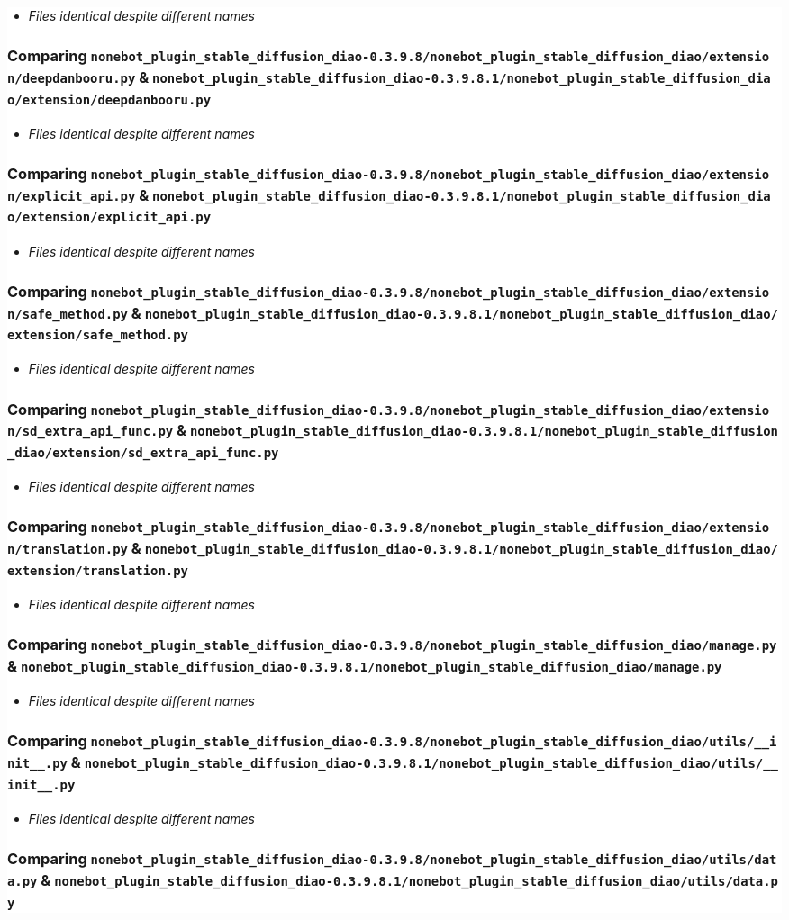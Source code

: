  * *Files identical despite different names*

### Comparing `nonebot_plugin_stable_diffusion_diao-0.3.9.8/nonebot_plugin_stable_diffusion_diao/extension/deepdanbooru.py` & `nonebot_plugin_stable_diffusion_diao-0.3.9.8.1/nonebot_plugin_stable_diffusion_diao/extension/deepdanbooru.py`

 * *Files identical despite different names*

### Comparing `nonebot_plugin_stable_diffusion_diao-0.3.9.8/nonebot_plugin_stable_diffusion_diao/extension/explicit_api.py` & `nonebot_plugin_stable_diffusion_diao-0.3.9.8.1/nonebot_plugin_stable_diffusion_diao/extension/explicit_api.py`

 * *Files identical despite different names*

### Comparing `nonebot_plugin_stable_diffusion_diao-0.3.9.8/nonebot_plugin_stable_diffusion_diao/extension/safe_method.py` & `nonebot_plugin_stable_diffusion_diao-0.3.9.8.1/nonebot_plugin_stable_diffusion_diao/extension/safe_method.py`

 * *Files identical despite different names*

### Comparing `nonebot_plugin_stable_diffusion_diao-0.3.9.8/nonebot_plugin_stable_diffusion_diao/extension/sd_extra_api_func.py` & `nonebot_plugin_stable_diffusion_diao-0.3.9.8.1/nonebot_plugin_stable_diffusion_diao/extension/sd_extra_api_func.py`

 * *Files identical despite different names*

### Comparing `nonebot_plugin_stable_diffusion_diao-0.3.9.8/nonebot_plugin_stable_diffusion_diao/extension/translation.py` & `nonebot_plugin_stable_diffusion_diao-0.3.9.8.1/nonebot_plugin_stable_diffusion_diao/extension/translation.py`

 * *Files identical despite different names*

### Comparing `nonebot_plugin_stable_diffusion_diao-0.3.9.8/nonebot_plugin_stable_diffusion_diao/manage.py` & `nonebot_plugin_stable_diffusion_diao-0.3.9.8.1/nonebot_plugin_stable_diffusion_diao/manage.py`

 * *Files identical despite different names*

### Comparing `nonebot_plugin_stable_diffusion_diao-0.3.9.8/nonebot_plugin_stable_diffusion_diao/utils/__init__.py` & `nonebot_plugin_stable_diffusion_diao-0.3.9.8.1/nonebot_plugin_stable_diffusion_diao/utils/__init__.py`

 * *Files identical despite different names*

### Comparing `nonebot_plugin_stable_diffusion_diao-0.3.9.8/nonebot_plugin_stable_diffusion_diao/utils/data.py` & `nonebot_plugin_stable_diffusion_diao-0.3.9.8.1/nonebot_plugin_stable_diffusion_diao/utils/data.py`

